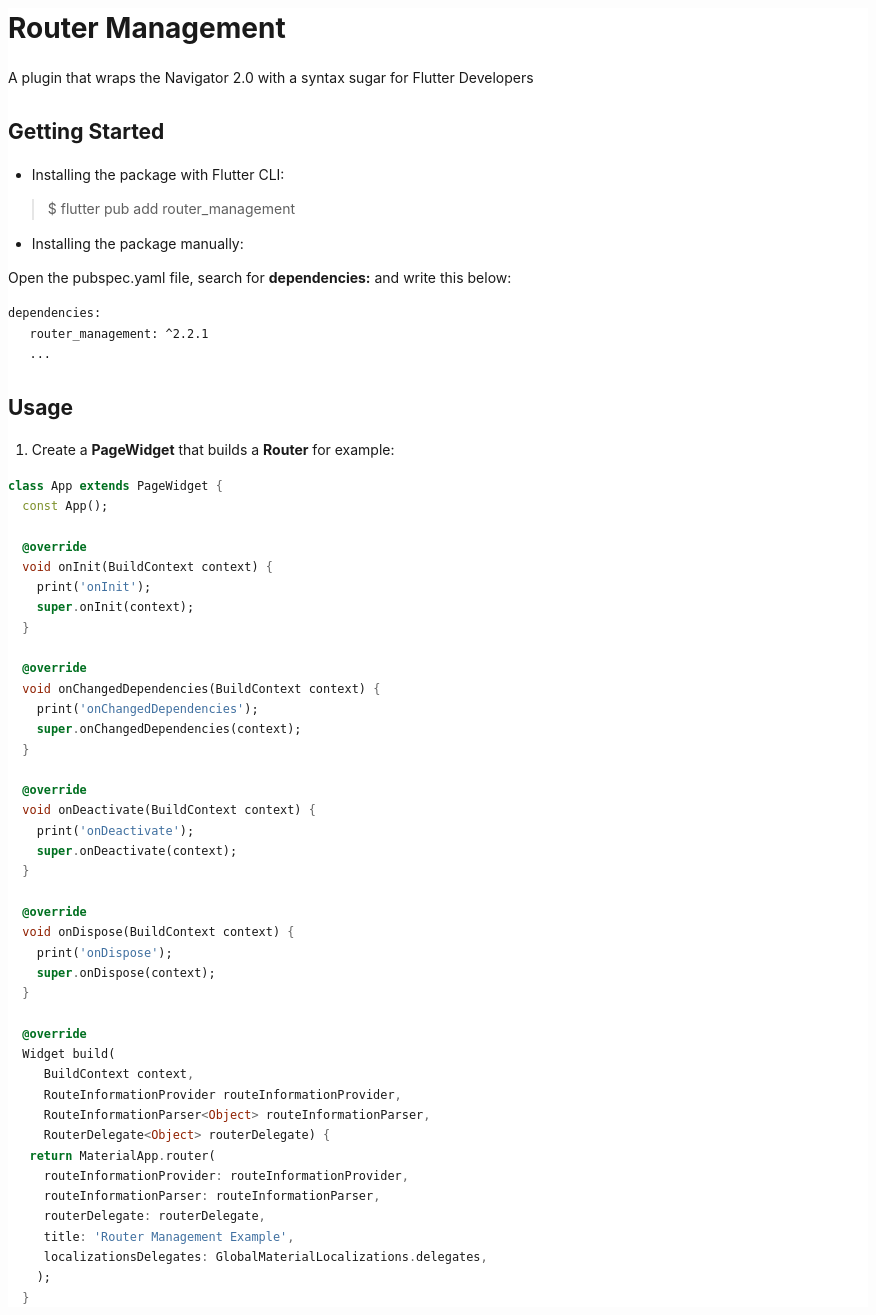 # Router Management
A plugin that wraps the Navigator 2.0 with a syntax sugar for Flutter Developers

## Getting Started
* Installing the package with Flutter CLI:

> $ flutter pub add router_management

* Installing the package manually:

Open the pubspec.yaml file, search for **dependencies:** and write this below:

```
dependencies:
   router_management: ^2.2.1
   ...
```

## Usage
1. Create a **PageWidget** that builds a **Router** for example:

```dart
class App extends PageWidget {
  const App();

  @override
  void onInit(BuildContext context) {
    print('onInit');
    super.onInit(context);
  }

  @override
  void onChangedDependencies(BuildContext context) {
    print('onChangedDependencies');
    super.onChangedDependencies(context);
  }

  @override
  void onDeactivate(BuildContext context) {
    print('onDeactivate');
    super.onDeactivate(context);
  }

  @override
  void onDispose(BuildContext context) {
    print('onDispose');
    super.onDispose(context);
  }

  @override
  Widget build(
     BuildContext context,
     RouteInformationProvider routeInformationProvider,
     RouteInformationParser<Object> routeInformationParser,
     RouterDelegate<Object> routerDelegate) {
   return MaterialApp.router(
     routeInformationProvider: routeInformationProvider,
     routeInformationParser: routeInformationParser,
     routerDelegate: routerDelegate,
     title: 'Router Management Example',
     localizationsDelegates: GlobalMaterialLocalizations.delegates,
    );
  }
```